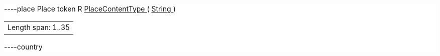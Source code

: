  </tr>
 <tr>
  <td class="ExpandableCell" colspan="10">
   <span id="id_81">
   </span>
   <script language="javascript">
    init('id_81');
   </script>
  </td>
 </tr>
 <tr class="indent-4">
  <td class="code">
   ----place
  </td>
  <td>
   Place
  </td>
  <td>
  </td>
  <td>
   token
  </td>
  <td>
   R
  </td>
  <td>
   <a href="metatypes.html#metatype-placecontenttype">
    PlaceContentType
   </a>
   (
   <a href="metatypes.html#enumeration-string">
    String
   </a>
   )
  </td>
  <td>
  </td>
  <td>
  </td>
  <td>
  </td>
  <td>
   <table class="InnerTable">
    <tr>
     <td>
      Length span: 1..35
     </td>
    </tr>
   </table>
  </td>
 </tr>
 <tr>
  <td class="ExpandableCell" colspan="10">
   <span id="id_82">
   </span>
   <script language="javascript">
    init('id_82');
   </script>
  </td>
 </tr>
 <tr class="indent-4">
  <td class="code">
   ----country
  </td>